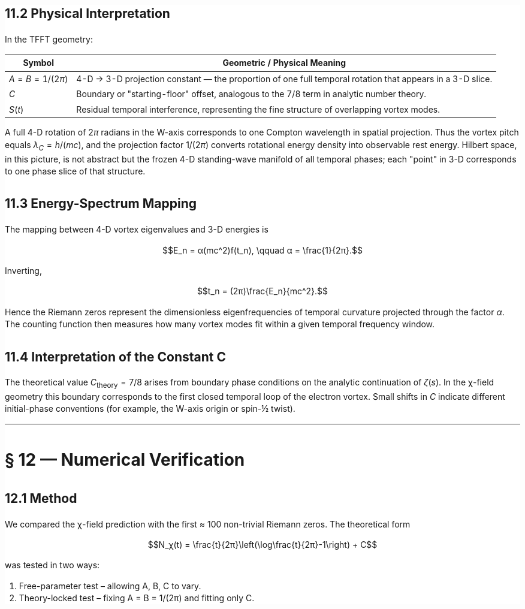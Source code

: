 ## 11.2 Physical Interpretation

In the TFFT geometry:

| Symbol | Geometric / Physical Meaning |
|--------|------------------------------|
| $A=B=1/(2π)$ | 4-D → 3-D projection constant — the proportion of one full temporal rotation that appears in a 3-D slice. |
| $C$ | Boundary or "starting-floor" offset, analogous to the 7/8 term in analytic number theory. |
| $S(t)$ | Residual temporal interference, representing the fine structure of overlapping vortex modes. |

A full 4-D rotation of $2π$ radians in the W-axis corresponds to one Compton wavelength in spatial projection. Thus the vortex pitch equals $λ_C = h/(mc)$, and the projection factor $1/(2π)$ converts rotational energy density into observable rest energy. Hilbert space, in this picture, is not abstract but the frozen 4-D standing-wave manifold of all temporal phases; each "point" in 3-D corresponds to one phase slice of that structure.

## 11.3 Energy-Spectrum Mapping

The mapping between 4-D vortex eigenvalues and 3-D energies is

$$E_n = α(mc^2)f(t_n), \qquad α = \frac{1}{2π}.$$

Inverting,

$$t_n = (2π)\frac{E_n}{mc^2}.$$

Hence the Riemann zeros represent the dimensionless eigenfrequencies of temporal curvature projected through the factor $α$. The counting function then measures how many vortex modes fit within a given temporal frequency window.

## 11.4 Interpretation of the Constant C

The theoretical value $C_{\text{theory}} = 7/8$ arises from boundary phase conditions on the analytic continuation of $ζ(s)$. In the χ-field geometry this boundary corresponds to the first closed temporal loop of the electron vortex. Small shifts in $C$ indicate different initial-phase conventions (for example, the W-axis origin or spin-½ twist).

---

# § 12 — Numerical Verification

## 12.1 Method

We compared the χ-field prediction with the first ≈ 100 non-trivial Riemann zeros. The theoretical form

$$N_χ(t) = \frac{t}{2π}\left(\log\frac{t}{2π}-1\right) + C$$

was tested in two ways:

1. Free-parameter test – allowing A, B, C to vary.
2. Theory-locked test – fixing A = B = 1/(2π) and fitting only C.
